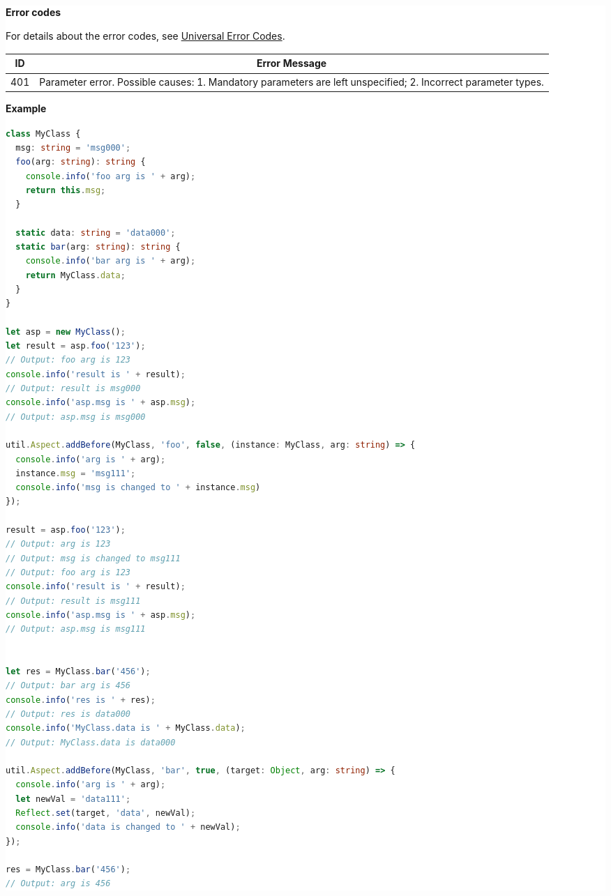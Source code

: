 **Error codes**

For details about the error codes, see [Universal Error Codes](../errorcode-universal.md).

| ID| Error Message|
| -------- | -------- |
| 401 | Parameter error. Possible causes: 1. Mandatory parameters are left unspecified; 2. Incorrect parameter types. |

**Example**

```ts
class MyClass {
  msg: string = 'msg000';
  foo(arg: string): string {
    console.info('foo arg is ' + arg);
    return this.msg;
  }

  static data: string = 'data000';
  static bar(arg: string): string {
    console.info('bar arg is ' + arg);
	return MyClass.data;
  }
}

let asp = new MyClass();
let result = asp.foo('123');
// Output: foo arg is 123
console.info('result is ' + result);
// Output: result is msg000
console.info('asp.msg is ' + asp.msg);
// Output: asp.msg is msg000

util.Aspect.addBefore(MyClass, 'foo', false, (instance: MyClass, arg: string) => {
  console.info('arg is ' + arg);
  instance.msg = 'msg111';
  console.info('msg is changed to ' + instance.msg)
});

result = asp.foo('123');
// Output: arg is 123
// Output: msg is changed to msg111
// Output: foo arg is 123
console.info('result is ' + result);
// Output: result is msg111
console.info('asp.msg is ' + asp.msg);
// Output: asp.msg is msg111


let res = MyClass.bar('456');
// Output: bar arg is 456
console.info('res is ' + res);
// Output: res is data000
console.info('MyClass.data is ' + MyClass.data);
// Output: MyClass.data is data000

util.Aspect.addBefore(MyClass, 'bar', true, (target: Object, arg: string) => {
  console.info('arg is ' + arg);
  let newVal = 'data111';
  Reflect.set(target, 'data', newVal);
  console.info('data is changed to ' + newVal);
});

res = MyClass.bar('456');
// Output: arg is 456
```